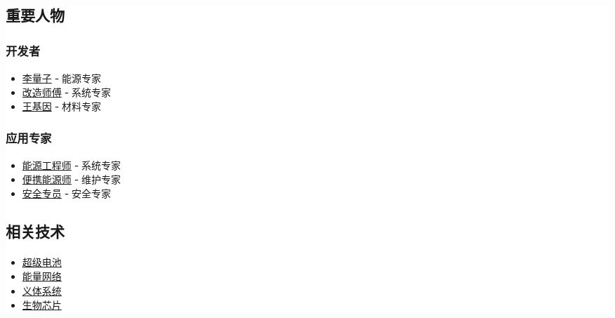 ## 重要人物

### 开发者
- [李量子](/人物/李量子.md) - 能源专家
- [改造师傅](/人物/改造师傅.md) - 系统专家
- [王基因](/人物/王基因.md) - 材料专家

### 应用专家
- [能源工程师](/人物/能源工程师.md) - 系统专家
- [便携能源师](/人物/便携能源师.md) - 维护专家
- [安全专员](/人物/安全专员.md) - 安全专家

## 相关技术
- [超级电池](/科技/超级电池.md)
- [能量网络](/科技/能量网络.md)
- [义体系统](/科技/义体系统.md)
- [生物芯片](/科技/生物芯片.md)

